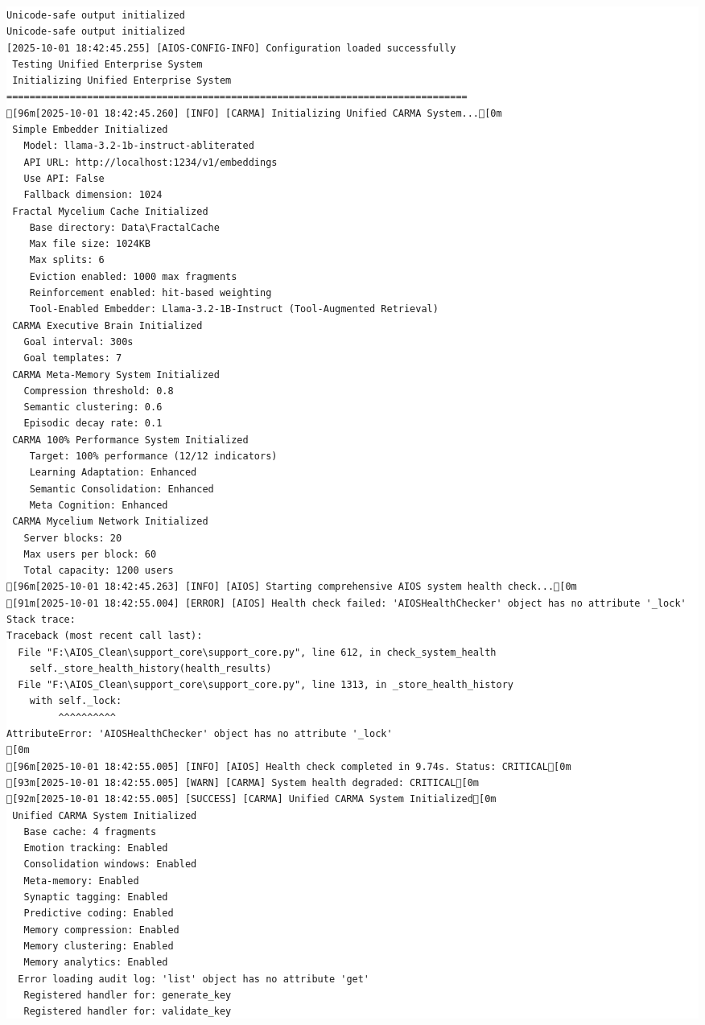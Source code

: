 ```
Unicode-safe output initialized
Unicode-safe output initialized
[2025-10-01 18:42:45.255] [AIOS-CONFIG-INFO] Configuration loaded successfully
 Testing Unified Enterprise System
 Initializing Unified Enterprise System
================================================================================
[96m[2025-10-01 18:42:45.260] [INFO] [CARMA] Initializing Unified CARMA System...[0m
 Simple Embedder Initialized
   Model: llama-3.2-1b-instruct-abliterated
   API URL: http://localhost:1234/v1/embeddings
   Use API: False
   Fallback dimension: 1024
 Fractal Mycelium Cache Initialized
    Base directory: Data\FractalCache
    Max file size: 1024KB
    Max splits: 6
    Eviction enabled: 1000 max fragments
    Reinforcement enabled: hit-based weighting
    Tool-Enabled Embedder: Llama-3.2-1B-Instruct (Tool-Augmented Retrieval)
 CARMA Executive Brain Initialized
   Goal interval: 300s
   Goal templates: 7
 CARMA Meta-Memory System Initialized
   Compression threshold: 0.8
   Semantic clustering: 0.6
   Episodic decay rate: 0.1
 CARMA 100% Performance System Initialized
    Target: 100% performance (12/12 indicators)
    Learning Adaptation: Enhanced
    Semantic Consolidation: Enhanced
    Meta Cognition: Enhanced
 CARMA Mycelium Network Initialized
   Server blocks: 20
   Max users per block: 60
   Total capacity: 1200 users
[96m[2025-10-01 18:42:45.263] [INFO] [AIOS] Starting comprehensive AIOS system health check...[0m
[91m[2025-10-01 18:42:55.004] [ERROR] [AIOS] Health check failed: 'AIOSHealthChecker' object has no attribute '_lock'
Stack trace:
Traceback (most recent call last):
  File "F:\AIOS_Clean\support_core\support_core.py", line 612, in check_system_health
    self._store_health_history(health_results)
  File "F:\AIOS_Clean\support_core\support_core.py", line 1313, in _store_health_history
    with self._lock:
         ^^^^^^^^^^
AttributeError: 'AIOSHealthChecker' object has no attribute '_lock'
[0m
[96m[2025-10-01 18:42:55.005] [INFO] [AIOS] Health check completed in 9.74s. Status: CRITICAL[0m
[93m[2025-10-01 18:42:55.005] [WARN] [CARMA] System health degraded: CRITICAL[0m
[92m[2025-10-01 18:42:55.005] [SUCCESS] [CARMA] Unified CARMA System Initialized[0m
 Unified CARMA System Initialized
   Base cache: 4 fragments
   Emotion tracking: Enabled
   Consolidation windows: Enabled
   Meta-memory: Enabled
   Synaptic tagging: Enabled
   Predictive coding: Enabled
   Memory compression: Enabled
   Memory clustering: Enabled
   Memory analytics: Enabled
  Error loading audit log: 'list' object has no attribute 'get'
   Registered handler for: generate_key
   Registered handler for: validate_key
```